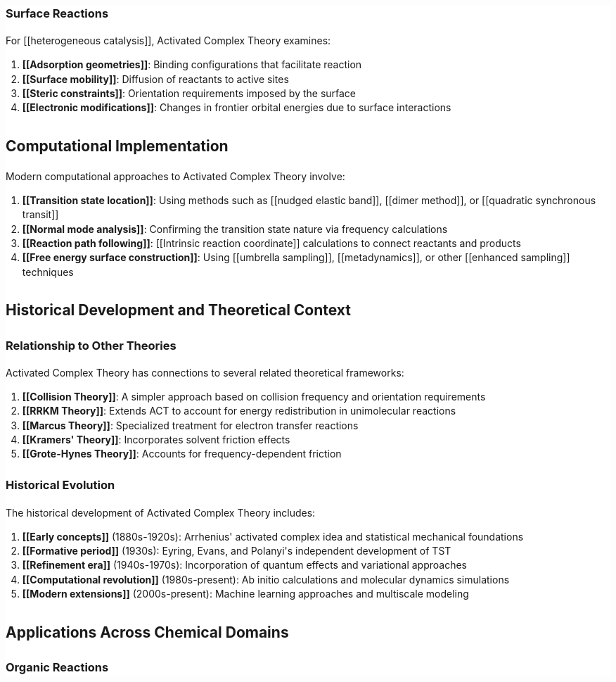 ### Surface Reactions

For [[heterogeneous catalysis]], Activated Complex Theory examines:

1. **[[Adsorption geometries]]**: Binding configurations that facilitate reaction
2. **[[Surface mobility]]**: Diffusion of reactants to active sites
3. **[[Steric constraints]]**: Orientation requirements imposed by the surface
4. **[[Electronic modifications]]**: Changes in frontier orbital energies due to surface interactions

## Computational Implementation

Modern computational approaches to Activated Complex Theory involve:

1. **[[Transition state location]]**: Using methods such as [[nudged elastic band]], [[dimer method]], or [[quadratic synchronous transit]]
2. **[[Normal mode analysis]]**: Confirming the transition state nature via frequency calculations
3. **[[Reaction path following]]**: [[Intrinsic reaction coordinate]] calculations to connect reactants and products
4. **[[Free energy surface construction]]**: Using [[umbrella sampling]], [[metadynamics]], or other [[enhanced sampling]] techniques

## Historical Development and Theoretical Context

### Relationship to Other Theories

Activated Complex Theory has connections to several related theoretical frameworks:

1. **[[Collision Theory]]**: A simpler approach based on collision frequency and orientation requirements
2. **[[RRKM Theory]]**: Extends ACT to account for energy redistribution in unimolecular reactions
3. **[[Marcus Theory]]**: Specialized treatment for electron transfer reactions
4. **[[Kramers' Theory]]**: Incorporates solvent friction effects
5. **[[Grote-Hynes Theory]]**: Accounts for frequency-dependent friction

### Historical Evolution

The historical development of Activated Complex Theory includes:

1. **[[Early concepts]]** (1880s-1920s): Arrhenius' activated complex idea and statistical mechanical foundations
2. **[[Formative period]]** (1930s): Eyring, Evans, and Polanyi's independent development of TST
3. **[[Refinement era]]** (1940s-1970s): Incorporation of quantum effects and variational approaches
4. **[[Computational revolution]]** (1980s-present): Ab initio calculations and molecular dynamics simulations
5. **[[Modern extensions]]** (2000s-present): Machine learning approaches and multiscale modeling

## Applications Across Chemical Domains

### Organic Reactions
